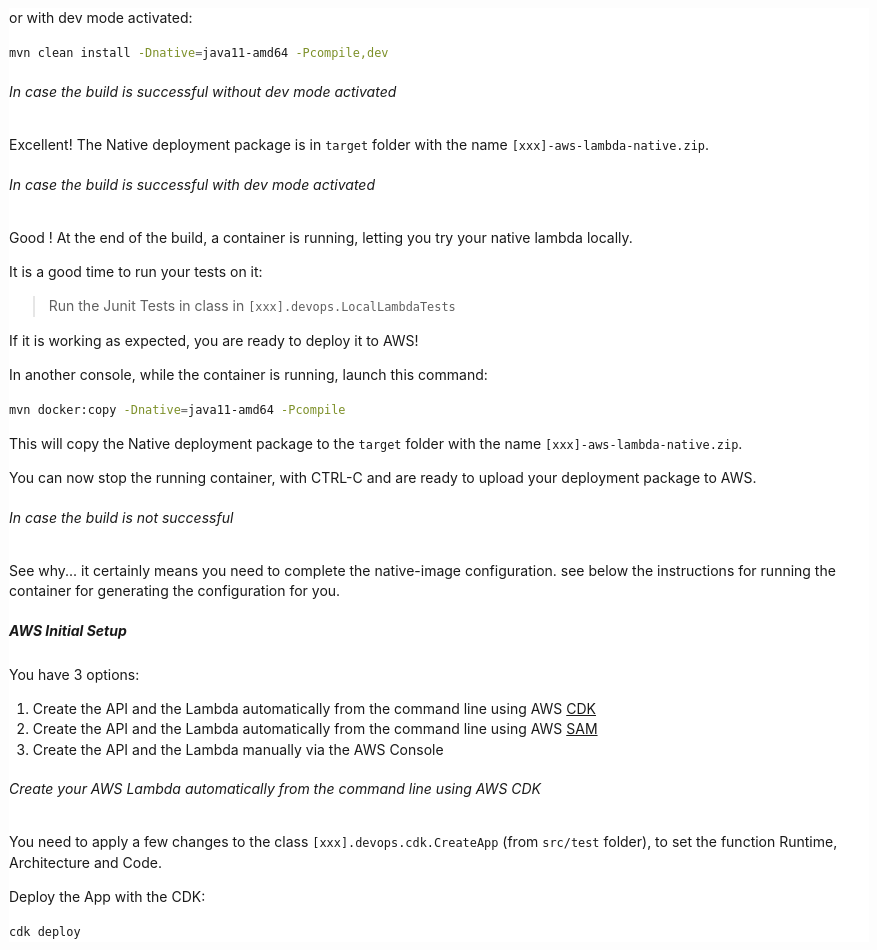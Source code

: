 or with dev mode activated:

```bash.sh
mvn clean install -Dnative=java11-amd64 -Pcompile,dev
```

###### In case the build is successful without dev mode activated

Excellent! The Native deployment package is in `target` folder with the name `[xxx]-aws-lambda-native.zip`.


###### In case the build is successful with dev mode activated

Good ! At the end of the build, a container is running, letting you try your native lambda locally.

It is a good time to run your tests on it:

> Run the Junit Tests in class in `[xxx].devops.LocalLambdaTests`

If it is working as expected, you are ready to deploy it to AWS!

In another console, while the container is running, launch this command:

```bash.sh
mvn docker:copy -Dnative=java11-amd64 -Pcompile
```

This will copy the Native deployment package to the `target` folder with the name `[xxx]-aws-lambda-native.zip`.

You can now stop the running container, with CTRL-C and are ready to upload your deployment package to AWS.

###### In case the build is not successful

See why... it certainly means you need to complete the native-image configuration. see below the instructions for running the container for generating the configuration for you.

##### AWS Initial Setup

You have 3 options:
1. Create the API and the Lambda automatically from the command line using AWS [CDK](https://aws.amazon.com/cdk/)
1. Create the API and the Lambda automatically from the command line using AWS [SAM](https://aws.amazon.com/serverless/sam/)  
2. Create the API and the Lambda manually via the AWS Console

###### Create your AWS Lambda automatically from the command line using AWS CDK

You need to apply a few changes to the class `[xxx].devops.cdk.CreateApp` (from `src/test` folder), to set the function Runtime, Architecture and Code.

Deploy the App with the CDK:

```bash.sh
cdk deploy
```
